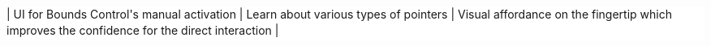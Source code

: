 | UI for Bounds Control's manual activation | Learn about various types of pointers | Visual affordance on the fingertip which improves the confidence for the direct interaction |